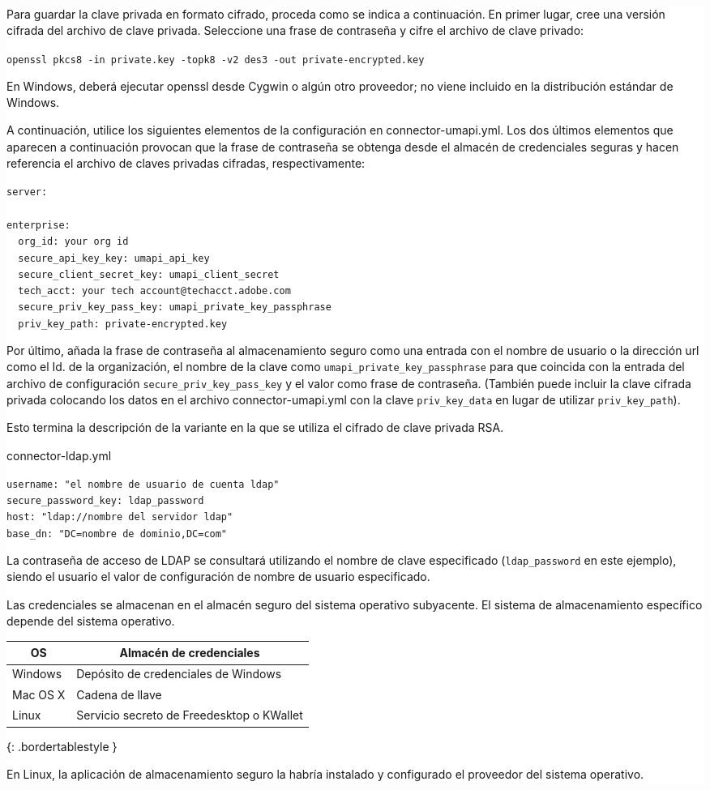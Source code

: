 Para guardar la clave privada en formato cifrado, proceda como se indica a continuación. En primer lugar, cree una versión cifrada del archivo de clave privada. Seleccione una frase de contraseña y cifre el archivo de clave privado:

    openssl pkcs8 -in private.key -topk8 -v2 des3 -out private-encrypted.key

En Windows, deberá ejecutar openssl desde Cygwin o algún otro proveedor; no viene incluido en la distribución estándar de Windows.

A continuación, utilice los siguientes elementos de la configuración en connector-umapi.yml. Los dos últimos elementos que aparecen a continuación provocan que la frase de contraseña se obtenga desde el almacén de credenciales seguras y hacen referencia el archivo de claves privadas cifradas, respectivamente:

	server:
	
	enterprise:
	  org_id: your org id
	  secure_api_key_key: umapi_api_key
	  secure_client_secret_key: umapi_client_secret
	  tech_acct: your tech account@techacct.adobe.com
	  secure_priv_key_pass_key: umapi_private_key_passphrase
	  priv_key_path: private-encrypted.key

Por último, añada la frase de contraseña al almacenamiento seguro como una entrada con el nombre de usuario o la dirección url como el Id. de la organización, el nombre de la clave como `umapi_private_key_passphrase` para que coincida con la entrada del archivo de configuración `secure_priv_key_pass_key` y el valor como frase de contraseña. (También puede incluir la clave cifrada privada colocando los datos en el archivo connector-umapi.yml con la clave `priv_key_data` en lugar de utilizar `priv_key_path`).

Esto termina la descripción de la variante en la que se utiliza el cifrado de clave privada RSA.

connector-ldap.yml

	username: "el nombre de usuario de cuenta ldap"
	secure_password_key: ldap_password 
	host: "ldap://nombre del servidor ldap"
	base_dn: "DC=nombre de dominio,DC=com"

La contraseña de acceso de LDAP se consultará utilizando el nombre de clave especificado
(`ldap_password` en este ejemplo), siendo el usuario el valor de configuración de nombre de usuario especificado.

Las credenciales se almacenan en el almacén seguro del sistema operativo subyacente. El sistema de almacenamiento específico depende del sistema operativo.

| OS | Almacén de credenciales |
|------------|--------------|
| Windows | Depósito de credenciales de Windows |
| Mac OS X | Cadena de llave |
| Linux | Servicio secreto de Freedesktop o KWallet |
{: .bordertablestyle }

En Linux, la aplicación de almacenamiento seguro la habría instalado y configurado el proveedor del sistema operativo.
